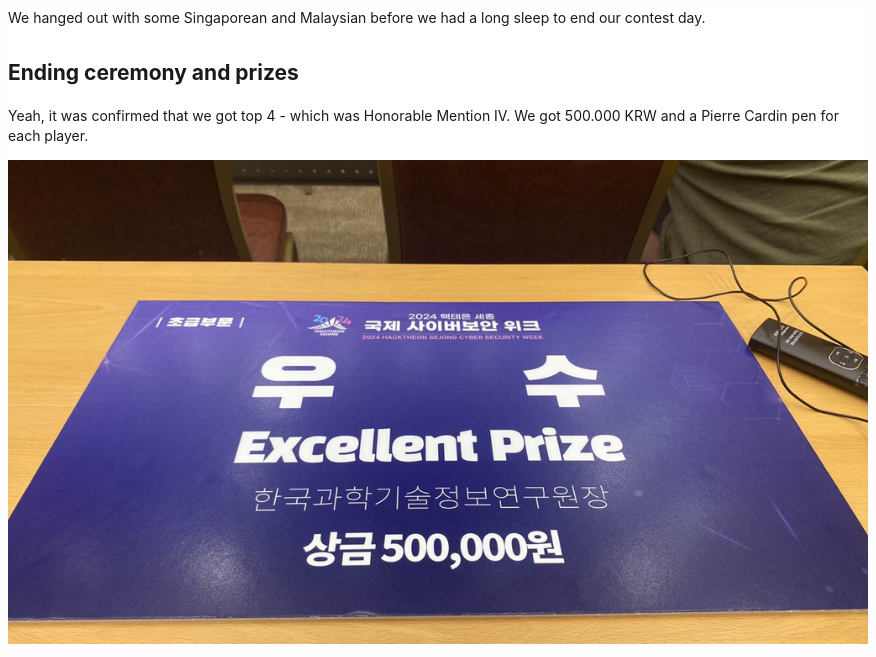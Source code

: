 We hanged out with some Singaporean and Malaysian before we had a long sleep to end our contest day.

## Ending ceremony and prizes

Yeah, it was confirmed that we got top 4 - which was Honorable Mention IV. We got 500.000 KRW and a Pierre Cardin pen for each player.

<img src="images/prize.jpg" alt="" width="1000"/>
